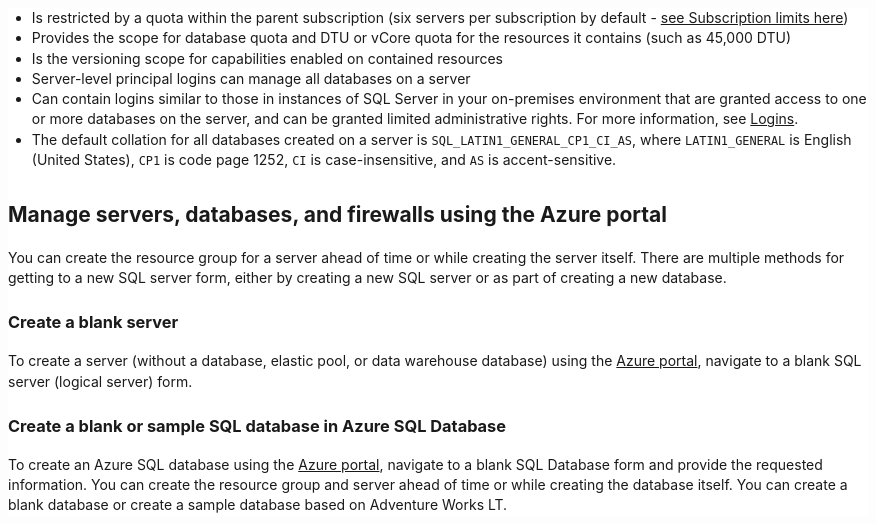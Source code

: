 - Is restricted by a quota within the parent subscription (six servers per subscription by default - [see Subscription limits here](../../azure-resource-manager/management/azure-subscription-service-limits.md))
- Provides the scope for database quota and DTU or vCore quota for the resources it contains (such as 45,000 DTU)
- Is the versioning scope for capabilities enabled on contained resources
- Server-level principal logins can manage all databases on a server
- Can contain logins similar to those in instances of SQL Server in your on-premises environment that are granted access to one or more databases on the server, and can be granted limited administrative rights. For more information, see [Logins](logins-create-manage.md).
- The default collation for all databases created on a server is `SQL_LATIN1_GENERAL_CP1_CI_AS`, where `LATIN1_GENERAL` is English (United States), `CP1` is code page 1252, `CI` is case-insensitive, and `AS` is accent-sensitive.

## Manage servers, databases, and firewalls using the Azure portal

You can create the resource group for a server ahead of time or while creating the server itself. There are multiple methods for getting to a new SQL server form, either by creating a new SQL server or as part of creating a new database.

### Create a blank server

To create a server (without a database, elastic pool, or data warehouse database) using the [Azure portal](https://portal.azure.com), navigate to a blank SQL server (logical server) form.

### Create a blank or sample SQL database in Azure SQL Database

To create an Azure SQL database using the [Azure portal](https://portal.azure.com), navigate to a blank SQL Database form and provide the requested information. You can create the resource group and server ahead of time or while creating the database itself. You can create a blank database or create a sample database based on Adventure Works LT.
